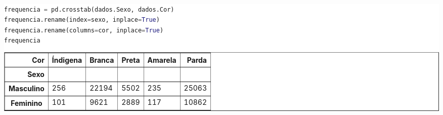 
```python
frequencia = pd.crosstab(dados.Sexo, dados.Cor)
frequencia.rename(index=sexo, inplace=True)
frequencia.rename(columns=cor, inplace=True)
frequencia
```




<div>
<style scoped>
    .dataframe tbody tr th:only-of-type {
        vertical-align: middle;
    }

    .dataframe tbody tr th {
        vertical-align: top;
    }
    
    .dataframe thead th {
        text-align: right;
    }
</style>
<table border="1" class="dataframe">
  <thead>
    <tr style="text-align: right;">
      <th>Cor</th>
      <th>Índigena</th>
      <th>Branca</th>
      <th>Preta</th>
      <th>Amarela</th>
      <th>Parda</th>
    </tr>
    <tr>
      <th>Sexo</th>
      <th></th>
      <th></th>
      <th></th>
      <th></th>
      <th></th>
    </tr>
  </thead>
  <tbody>
    <tr>
      <th>Masculino</th>
      <td>256</td>
      <td>22194</td>
      <td>5502</td>
      <td>235</td>
      <td>25063</td>
    </tr>
    <tr>
      <th>Feminino</th>
      <td>101</td>
      <td>9621</td>
      <td>2889</td>
      <td>117</td>
      <td>10862</td>
    </tr>
  </tbody>
</table>
</div>
